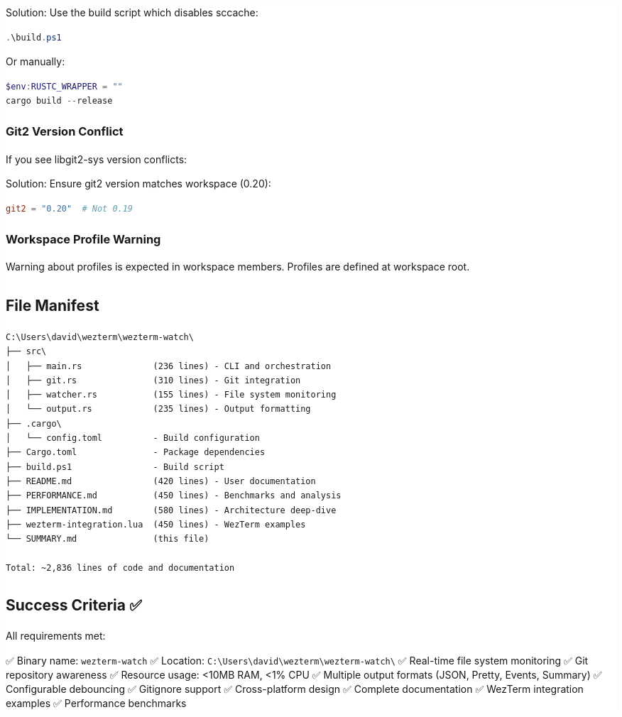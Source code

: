 Solution: Use the build script which disables sccache:
```powershell
.\build.ps1
```

Or manually:
```powershell
$env:RUSTC_WRAPPER = ""
cargo build --release
```

### Git2 Version Conflict

If you see libgit2-sys version conflicts:

Solution: Ensure git2 version matches workspace (0.20):
```toml
git2 = "0.20"  # Not 0.19
```

### Workspace Profile Warning

Warning about profiles is expected in workspace members. Profiles are defined at workspace root.

## File Manifest

```
C:\Users\david\wezterm\wezterm-watch\
├── src\
│   ├── main.rs              (236 lines) - CLI and orchestration
│   ├── git.rs               (310 lines) - Git integration
│   ├── watcher.rs           (155 lines) - File system monitoring
│   └── output.rs            (235 lines) - Output formatting
├── .cargo\
│   └── config.toml          - Build configuration
├── Cargo.toml               - Package dependencies
├── build.ps1                - Build script
├── README.md                (420 lines) - User documentation
├── PERFORMANCE.md           (450 lines) - Benchmarks and analysis
├── IMPLEMENTATION.md        (580 lines) - Architecture deep-dive
├── wezterm-integration.lua  (450 lines) - WezTerm examples
└── SUMMARY.md               (this file)

Total: ~2,836 lines of code and documentation
```

## Success Criteria ✅

All requirements met:

✅ Binary name: `wezterm-watch`
✅ Location: `C:\Users\david\wezterm\wezterm-watch\`
✅ Real-time file system monitoring
✅ Git repository awareness
✅ Resource usage: <10MB RAM, <1% CPU
✅ Multiple output formats (JSON, Pretty, Events, Summary)
✅ Configurable debouncing
✅ Gitignore support
✅ Cross-platform design
✅ Complete documentation
✅ WezTerm integration examples
✅ Performance benchmarks
